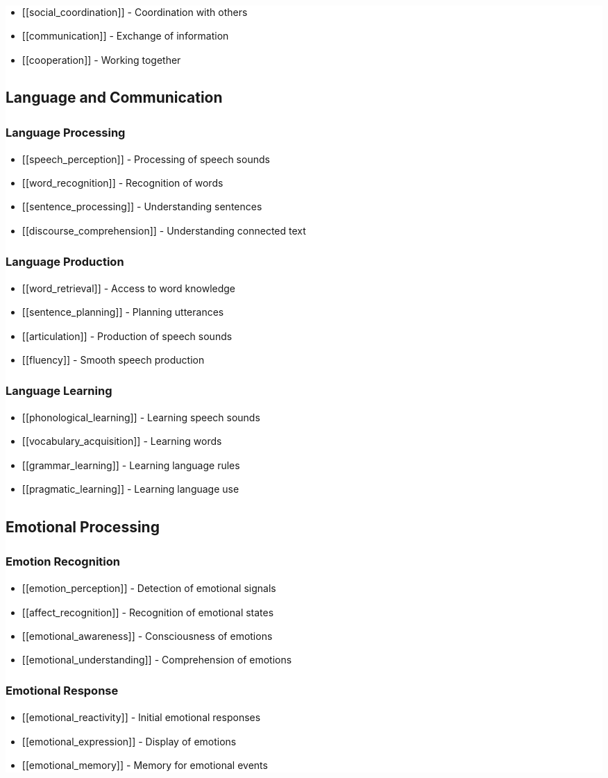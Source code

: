 - [[social_coordination]] - Coordination with others

- [[communication]] - Exchange of information

- [[cooperation]] - Working together

## Language and Communication

### Language Processing

- [[speech_perception]] - Processing of speech sounds

- [[word_recognition]] - Recognition of words

- [[sentence_processing]] - Understanding sentences

- [[discourse_comprehension]] - Understanding connected text

### Language Production

- [[word_retrieval]] - Access to word knowledge

- [[sentence_planning]] - Planning utterances

- [[articulation]] - Production of speech sounds

- [[fluency]] - Smooth speech production

### Language Learning

- [[phonological_learning]] - Learning speech sounds

- [[vocabulary_acquisition]] - Learning words

- [[grammar_learning]] - Learning language rules

- [[pragmatic_learning]] - Learning language use

## Emotional Processing

### Emotion Recognition

- [[emotion_perception]] - Detection of emotional signals

- [[affect_recognition]] - Recognition of emotional states

- [[emotional_awareness]] - Consciousness of emotions

- [[emotional_understanding]] - Comprehension of emotions

### Emotional Response

- [[emotional_reactivity]] - Initial emotional responses

- [[emotional_expression]] - Display of emotions

- [[emotional_memory]] - Memory for emotional events
